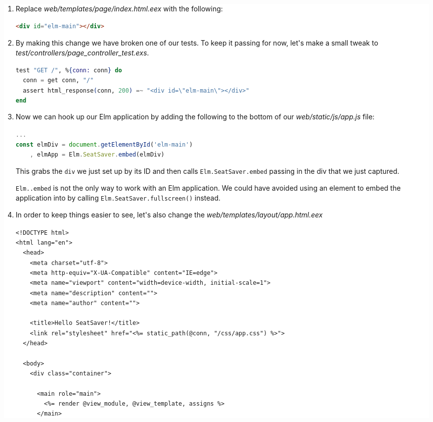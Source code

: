 1. Replace *web/templates/page/index.html.eex* with the following:

    ```html
    <div id="elm-main"></div>
    ```

2. By making this change we have broken one of our tests. To keep it passing for now, let's make a small tweak to *test/controllers/page_controller_test.exs*.

    ```elixir
    test "GET /", %{conn: conn} do
      conn = get conn, "/"
      assert html_response(conn, 200) =~ "<div id=\"elm-main\"></div>"
    end
    ```

3. Now we can hook up our Elm application by adding the following to the bottom of our *web/static/js/app.js* file:

    ```javascript
    ...
    const elmDiv = document.getElementById('elm-main')
        , elmApp = Elm.SeatSaver.embed(elmDiv)
    ```

    This grabs the `div` we just set up by its ID and then calls `Elm.SeatSaver.embed` passing in the div that we just captured.

    <div class="callout">
      <code>Elm.<module>.embed</code> is not the only way to work with an Elm application. We could have avoided using an element to embed the application into by calling <code>Elm.SeatSaver.fullscreen()</code> instead.
    </div>

4. In order to keep things easier to see, let's also change the *web/templates/layout/app.html.eex*

    ```erb
    <!DOCTYPE html>
    <html lang="en">
      <head>
        <meta charset="utf-8">
        <meta http-equiv="X-UA-Compatible" content="IE=edge">
        <meta name="viewport" content="width=device-width, initial-scale=1">
        <meta name="description" content="">
        <meta name="author" content="">

        <title>Hello SeatSaver!</title>
        <link rel="stylesheet" href="<%= static_path(@conn, "/css/app.css") %>">
      </head>

      <body>
        <div class="container">

          <main role="main">
            <%= render @view_module, @view_template, assigns %>
          </main>
